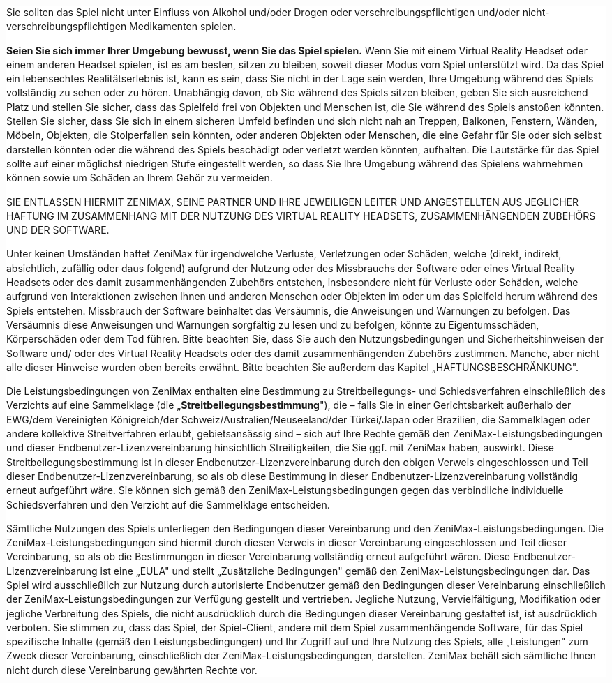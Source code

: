 Sie sollten das Spiel nicht unter Einfluss von Alkohol und/oder Drogen oder verschreibungspflichtigen und/oder nicht-verschreibungspflichtigen Medikamenten spielen.

**Seien Sie sich immer Ihrer Umgebung bewusst, wenn Sie das Spiel spielen.** Wenn Sie mit einem Virtual Reality Headset oder einem anderen Headset spielen, ist es am besten, sitzen zu bleiben, soweit dieser Modus vom Spiel unterstützt wird. Da das Spiel ein lebensechtes Realitätserlebnis ist, kann es sein, dass Sie nicht in der Lage sein werden, Ihre Umgebung während des Spiels vollständig zu sehen oder zu hören. Unabhängig davon, ob Sie während des Spiels sitzen bleiben, geben Sie sich ausreichend Platz und stellen Sie sicher, dass das Spielfeld frei von Objekten und Menschen ist, die Sie während des Spiels anstoßen könnten. Stellen Sie sicher, dass Sie sich in einem sicheren Umfeld befinden und sich nicht nah an Treppen, Balkonen, Fenstern, Wänden, Möbeln, Objekten, die Stolperfallen sein könnten, oder anderen Objekten oder Menschen, die eine Gefahr für Sie oder sich selbst darstellen könnten oder die während des Spiels beschädigt oder verletzt werden könnten, aufhalten. Die Lautstärke für das Spiel sollte auf einer möglichst niedrigen Stufe eingestellt werden, so dass Sie Ihre Umgebung während des Spielens wahrnehmen können sowie um Schäden an Ihrem Gehör zu vermeiden.

SIE ENTLASSEN HIERMIT ZENIMAX, SEINE PARTNER UND IHRE JEWEILIGEN LEITER UND ANGESTELLTEN AUS JEGLICHER HAFTUNG IM ZUSAMMENHANG MIT DER NUTZUNG DES VIRTUAL REALITY HEADSETS, ZUSAMMENHÄNGENDEN ZUBEHÖRS UND DER SOFTWARE.

Unter keinen Umständen haftet ZeniMax für irgendwelche Verluste, Verletzungen oder Schäden, welche (direkt, indirekt, absichtlich, zufällig oder daus folgend) aufgrund der Nutzung oder des Missbrauchs der Software oder eines Virtual Reality Headsets oder des damit zusammenhängenden Zubehörs entstehen, insbesondere nicht für Verluste oder Schäden, welche aufgrund von Interaktionen zwischen Ihnen und anderen Menschen oder Objekten im oder um das Spielfeld herum während des Spiels entstehen. Missbrauch der Software beinhaltet das Versäumnis, die Anweisungen und Warnungen zu befolgen. Das Versäumnis diese Anweisungen und Warnungen sorgfältig zu lesen und zu befolgen, könnte zu Eigentumsschäden, Körperschäden oder dem Tod führen. Bitte beachten Sie, dass Sie auch den Nutzungsbedingungen und Sicherheitshinweisen der Software und/ oder des Virtual Reality Headsets oder des damit zusammenhängenden Zubehörs zustimmen. Manche, aber nicht alle dieser Hinweise wurden oben bereits erwähnt. Bitte beachten Sie außerdem das Kapitel „HAFTUNGSBESCHRÄNKUNG".

Die Leistungsbedingungen von ZeniMax enthalten eine Bestimmung zu Streitbeilegungs- und Schiedsverfahren einschließlich des Verzichts auf eine Sammelklage (die „**Streitbeilegungsbestimmung**"), die – falls Sie in einer Gerichtsbarkeit außerhalb der EWG/dem Vereinigten Königreich/der Schweiz/Australien/Neuseeland/der Türkei/Japan oder Brazilien, die Sammelklagen oder andere kollektive Streitverfahren erlaubt, gebietsansässig sind – sich auf Ihre Rechte gemäß den ZeniMax-Leistungsbedingungen und dieser Endbenutzer-Lizenzvereinbarung hinsichtlich Streitigkeiten, die Sie ggf. mit ZeniMax haben, auswirkt. Diese Streitbeilegungsbestimmung ist in dieser Endbenutzer-Lizenzvereinbarung durch den obigen Verweis eingeschlossen und Teil dieser Endbenutzer-Lizenzvereinbarung, so als ob diese Bestimmung in dieser Endbenutzer-Lizenzvereinbarung vollständig erneut aufgeführt wäre. Sie können sich gemäß den ZeniMax-Leistungsbedingungen gegen das verbindliche individuelle Schiedsverfahren und den Verzicht auf die Sammelklage entscheiden.

Sämtliche Nutzungen des Spiels unterliegen den Bedingungen dieser Vereinbarung und den ZeniMax-Leistungsbedingungen. Die ZeniMax-Leistungsbedingungen sind hiermit durch diesen Verweis in dieser Vereinbarung eingeschlossen und Teil dieser Vereinbarung, so als ob die Bestimmungen in dieser Vereinbarung vollständig erneut aufgeführt wären. Diese Endbenutzer-Lizenzvereinbarung ist eine „EULA" und stellt „Zusätzliche Bedingungen" gemäß den ZeniMax-Leistungsbedingungen dar. Das Spiel wird ausschließlich zur Nutzung durch autorisierte Endbenutzer gemäß den Bedingungen dieser Vereinbarung einschließlich der ZeniMax-Leistungsbedingungen zur Verfügung gestellt und vertrieben. Jegliche Nutzung, Vervielfältigung, Modifikation oder jegliche Verbreitung des Spiels, die nicht ausdrücklich durch die Bedingungen dieser Vereinbarung gestattet ist, ist ausdrücklich verboten. Sie stimmen zu, dass das Spiel, der Spiel-Client, andere mit dem Spiel zusammenhängende Software, für das Spiel spezifische Inhalte (gemäß den Leistungsbedingungen) und Ihr Zugriff auf und Ihre Nutzung des Spiels, alle „Leistungen" zum Zweck dieser Vereinbarung, einschließlich der ZeniMax-Leistungsbedingungen, darstellen. ZeniMax behält sich sämtliche Ihnen nicht durch diese Vereinbarung gewährten Rechte vor.
